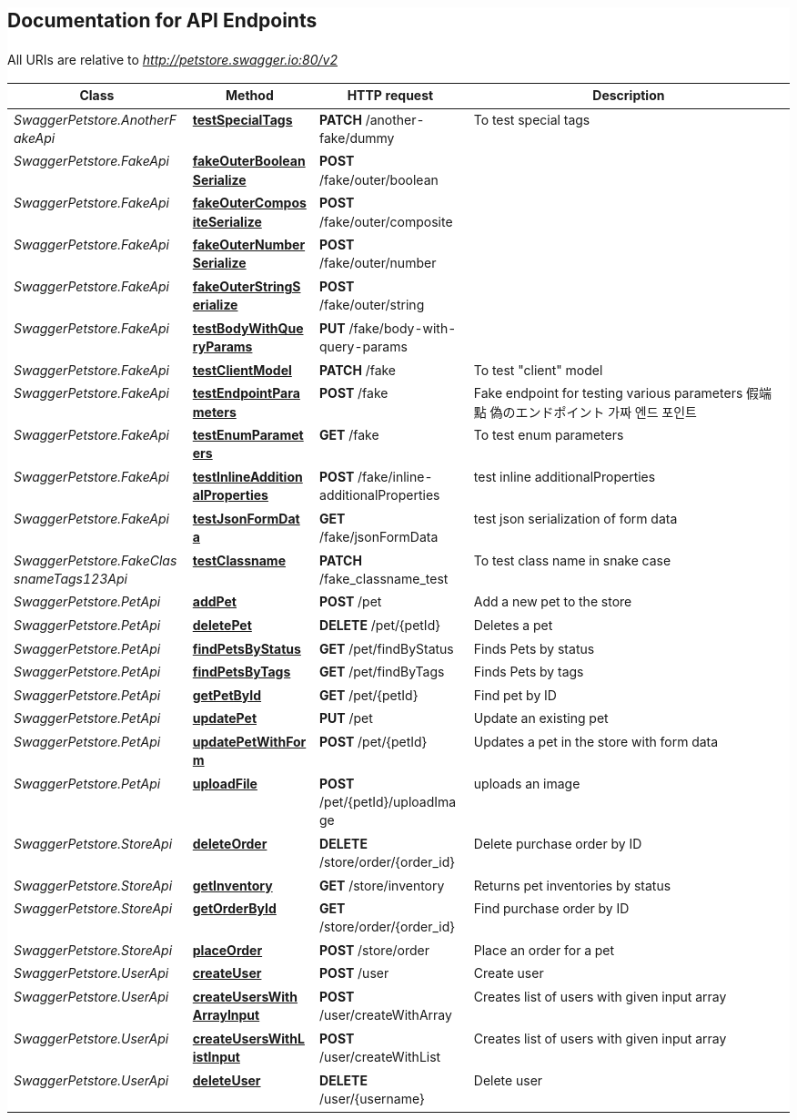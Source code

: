 ## Documentation for API Endpoints

All URIs are relative to *http://petstore.swagger.io:80/v2*

Class | Method | HTTP request | Description
------------ | ------------- | ------------- | -------------
*SwaggerPetstore.AnotherFakeApi* | [**testSpecialTags**](docs/AnotherFakeApi.md#testSpecialTags) | **PATCH** /another-fake/dummy | To test special tags
*SwaggerPetstore.FakeApi* | [**fakeOuterBooleanSerialize**](docs/FakeApi.md#fakeOuterBooleanSerialize) | **POST** /fake/outer/boolean | 
*SwaggerPetstore.FakeApi* | [**fakeOuterCompositeSerialize**](docs/FakeApi.md#fakeOuterCompositeSerialize) | **POST** /fake/outer/composite | 
*SwaggerPetstore.FakeApi* | [**fakeOuterNumberSerialize**](docs/FakeApi.md#fakeOuterNumberSerialize) | **POST** /fake/outer/number | 
*SwaggerPetstore.FakeApi* | [**fakeOuterStringSerialize**](docs/FakeApi.md#fakeOuterStringSerialize) | **POST** /fake/outer/string | 
*SwaggerPetstore.FakeApi* | [**testBodyWithQueryParams**](docs/FakeApi.md#testBodyWithQueryParams) | **PUT** /fake/body-with-query-params | 
*SwaggerPetstore.FakeApi* | [**testClientModel**](docs/FakeApi.md#testClientModel) | **PATCH** /fake | To test \"client\" model
*SwaggerPetstore.FakeApi* | [**testEndpointParameters**](docs/FakeApi.md#testEndpointParameters) | **POST** /fake | Fake endpoint for testing various parameters 假端點 偽のエンドポイント 가짜 엔드 포인트 
*SwaggerPetstore.FakeApi* | [**testEnumParameters**](docs/FakeApi.md#testEnumParameters) | **GET** /fake | To test enum parameters
*SwaggerPetstore.FakeApi* | [**testInlineAdditionalProperties**](docs/FakeApi.md#testInlineAdditionalProperties) | **POST** /fake/inline-additionalProperties | test inline additionalProperties
*SwaggerPetstore.FakeApi* | [**testJsonFormData**](docs/FakeApi.md#testJsonFormData) | **GET** /fake/jsonFormData | test json serialization of form data
*SwaggerPetstore.FakeClassnameTags123Api* | [**testClassname**](docs/FakeClassnameTags123Api.md#testClassname) | **PATCH** /fake_classname_test | To test class name in snake case
*SwaggerPetstore.PetApi* | [**addPet**](docs/PetApi.md#addPet) | **POST** /pet | Add a new pet to the store
*SwaggerPetstore.PetApi* | [**deletePet**](docs/PetApi.md#deletePet) | **DELETE** /pet/{petId} | Deletes a pet
*SwaggerPetstore.PetApi* | [**findPetsByStatus**](docs/PetApi.md#findPetsByStatus) | **GET** /pet/findByStatus | Finds Pets by status
*SwaggerPetstore.PetApi* | [**findPetsByTags**](docs/PetApi.md#findPetsByTags) | **GET** /pet/findByTags | Finds Pets by tags
*SwaggerPetstore.PetApi* | [**getPetById**](docs/PetApi.md#getPetById) | **GET** /pet/{petId} | Find pet by ID
*SwaggerPetstore.PetApi* | [**updatePet**](docs/PetApi.md#updatePet) | **PUT** /pet | Update an existing pet
*SwaggerPetstore.PetApi* | [**updatePetWithForm**](docs/PetApi.md#updatePetWithForm) | **POST** /pet/{petId} | Updates a pet in the store with form data
*SwaggerPetstore.PetApi* | [**uploadFile**](docs/PetApi.md#uploadFile) | **POST** /pet/{petId}/uploadImage | uploads an image
*SwaggerPetstore.StoreApi* | [**deleteOrder**](docs/StoreApi.md#deleteOrder) | **DELETE** /store/order/{order_id} | Delete purchase order by ID
*SwaggerPetstore.StoreApi* | [**getInventory**](docs/StoreApi.md#getInventory) | **GET** /store/inventory | Returns pet inventories by status
*SwaggerPetstore.StoreApi* | [**getOrderById**](docs/StoreApi.md#getOrderById) | **GET** /store/order/{order_id} | Find purchase order by ID
*SwaggerPetstore.StoreApi* | [**placeOrder**](docs/StoreApi.md#placeOrder) | **POST** /store/order | Place an order for a pet
*SwaggerPetstore.UserApi* | [**createUser**](docs/UserApi.md#createUser) | **POST** /user | Create user
*SwaggerPetstore.UserApi* | [**createUsersWithArrayInput**](docs/UserApi.md#createUsersWithArrayInput) | **POST** /user/createWithArray | Creates list of users with given input array
*SwaggerPetstore.UserApi* | [**createUsersWithListInput**](docs/UserApi.md#createUsersWithListInput) | **POST** /user/createWithList | Creates list of users with given input array
*SwaggerPetstore.UserApi* | [**deleteUser**](docs/UserApi.md#deleteUser) | **DELETE** /user/{username} | Delete user